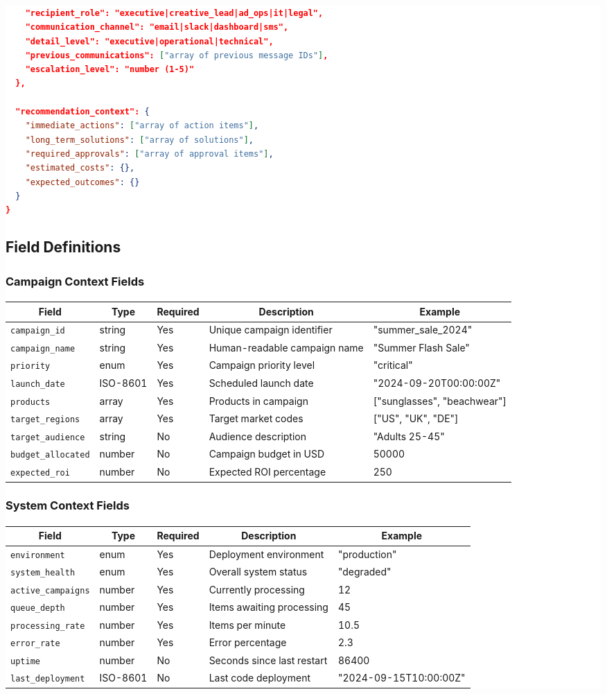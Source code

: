 ```json
    "recipient_role": "executive|creative_lead|ad_ops|it|legal",
    "communication_channel": "email|slack|dashboard|sms",
    "detail_level": "executive|operational|technical",
    "previous_communications": ["array of previous message IDs"],
    "escalation_level": "number (1-5)"
  },
  
  "recommendation_context": {
    "immediate_actions": ["array of action items"],
    "long_term_solutions": ["array of solutions"],
    "required_approvals": ["array of approval items"],
    "estimated_costs": {},
    "expected_outcomes": {}
  }
}
```

## Field Definitions

### Campaign Context Fields

| Field | Type | Required | Description | Example |
|-------|------|----------|-------------|---------|
| `campaign_id` | string | Yes | Unique campaign identifier | "summer_sale_2024" |
| `campaign_name` | string | Yes | Human-readable campaign name | "Summer Flash Sale" |
| `priority` | enum | Yes | Campaign priority level | "critical" |
| `launch_date` | ISO-8601 | Yes | Scheduled launch date | "2024-09-20T00:00:00Z" |
| `products` | array | Yes | Products in campaign | ["sunglasses", "beachwear"] |
| `target_regions` | array | Yes | Target market codes | ["US", "UK", "DE"] |
| `target_audience` | string | No | Audience description | "Adults 25-45" |
| `budget_allocated` | number | No | Campaign budget in USD | 50000 |
| `expected_roi` | number | No | Expected ROI percentage | 250 |

### System Context Fields

| Field | Type | Required | Description | Example |
|-------|------|----------|-------------|---------|
| `environment` | enum | Yes | Deployment environment | "production" |
| `system_health` | enum | Yes | Overall system status | "degraded" |
| `active_campaigns` | number | Yes | Currently processing | 12 |
| `queue_depth` | number | Yes | Items awaiting processing | 45 |
| `processing_rate` | number | Yes | Items per minute | 10.5 |
| `error_rate` | number | Yes | Error percentage | 2.3 |
| `uptime` | number | No | Seconds since last restart | 86400 |
| `last_deployment` | ISO-8601 | No | Last code deployment | "2024-09-15T10:00:00Z" |
